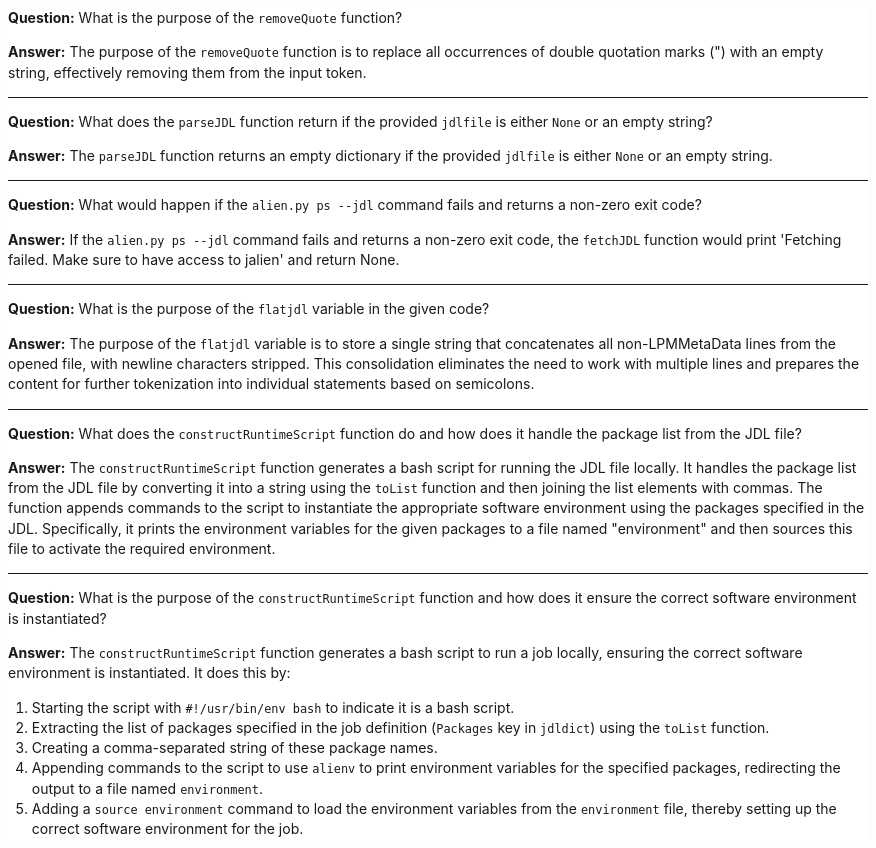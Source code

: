 **Question:** What is the purpose of the `removeQuote` function?

**Answer:** The purpose of the `removeQuote` function is to replace all occurrences of double quotation marks (") with an empty string, effectively removing them from the input token.

---

**Question:** What does the `parseJDL` function return if the provided `jdlfile` is either `None` or an empty string?

**Answer:** The `parseJDL` function returns an empty dictionary if the provided `jdlfile` is either `None` or an empty string.

---

**Question:** What would happen if the `alien.py ps --jdl` command fails and returns a non-zero exit code?

**Answer:** If the `alien.py ps --jdl` command fails and returns a non-zero exit code, the `fetchJDL` function would print 'Fetching failed. Make sure to have access to jalien' and return None.

---

**Question:** What is the purpose of the `flatjdl` variable in the given code?

**Answer:** The purpose of the `flatjdl` variable is to store a single string that concatenates all non-LPMMetaData lines from the opened file, with newline characters stripped. This consolidation eliminates the need to work with multiple lines and prepares the content for further tokenization into individual statements based on semicolons.

---

**Question:** What does the `constructRuntimeScript` function do and how does it handle the package list from the JDL file?

**Answer:** The `constructRuntimeScript` function generates a bash script for running the JDL file locally. It handles the package list from the JDL file by converting it into a string using the `toList` function and then joining the list elements with commas. The function appends commands to the script to instantiate the appropriate software environment using the packages specified in the JDL. Specifically, it prints the environment variables for the given packages to a file named "environment" and then sources this file to activate the required environment.

---

**Question:** What is the purpose of the `constructRuntimeScript` function and how does it ensure the correct software environment is instantiated?

**Answer:** The `constructRuntimeScript` function generates a bash script to run a job locally, ensuring the correct software environment is instantiated. It does this by:

1. Starting the script with `#!/usr/bin/env bash` to indicate it is a bash script.
2. Extracting the list of packages specified in the job definition (`Packages` key in `jdldict`) using the `toList` function.
3. Creating a comma-separated string of these package names.
4. Appending commands to the script to use `alienv` to print environment variables for the specified packages, redirecting the output to a file named `environment`.
5. Adding a `source environment` command to load the environment variables from the `environment` file, thereby setting up the correct software environment for the job.
